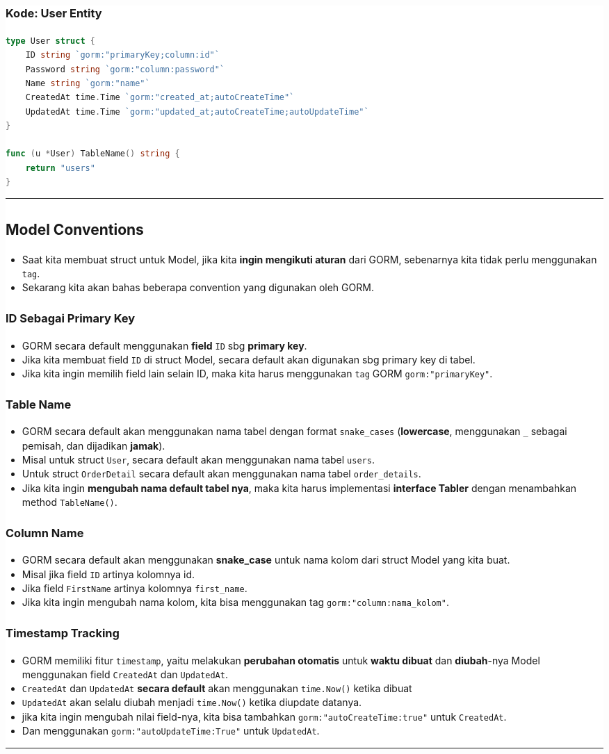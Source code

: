### Kode: User Entity

```go
type User struct {
    ID string `gorm:"primaryKey;column:id"`
    Password string `gorm:"column:password"`
    Name string `gorm:"name"`
    CreatedAt time.Time `gorm:"created_at;autoCreateTime"`
    UpdatedAt time.Time `gorm:"updated_at;autoCreateTime;autoUpdateTime"`
}

func (u *User) TableName() string {
    return "users"
}
```

---

## Model Conventions

- Saat kita membuat struct untuk Model, jika kita **ingin mengikuti aturan** dari GORM, sebenarnya kita tidak perlu menggunakan `tag`.
- Sekarang kita akan bahas beberapa convention yang digunakan oleh GORM.

### ID Sebagai Primary Key

- GORM secara default menggunakan **field** `ID` sbg **primary key**.
- Jika kita membuat field `ID` di struct Model, secara default akan digunakan sbg primary key di tabel.
- Jika kita ingin memilih field lain selain ID, maka kita harus menggunakan `tag` GORM `gorm:"primaryKey"`.

### Table Name

- GORM secara default akan menggunakan nama tabel dengan format `snake_cases` (**lowercase**, menggunakan `_` sebagai pemisah, dan dijadikan **jamak**).
- Misal untuk struct `User`, secara default akan menggunakan nama tabel `users`.
- Untuk struct `OrderDetail` secara default akan menggunakan nama tabel `order_details`.
- Jika kita ingin **mengubah nama default tabel nya**, maka kita harus implementasi **interface Tabler** dengan menambahkan method `TableName()`.

### Column Name

- GORM secara default akan menggunakan **snake_case** untuk nama kolom dari struct Model yang kita buat.
- Misal jika field `ID` artinya kolomnya id.
- Jika field `FirstName` artinya kolomnya `first_name`.
- Jika kita ingin mengubah nama kolom, kita bisa menggunakan tag `gorm:"column:nama_kolom"`.

### Timestamp Tracking

- GORM memiliki fitur `timestamp`, yaitu melakukan **perubahan otomatis** untuk **waktu dibuat** dan **diubah**-nya Model menggunakan field `CreatedAt` dan `UpdatedAt`.
- `CreatedAt` dan `UpdatedAt` **secara default** akan menggunakan `time.Now()` ketika dibuat
- `UpdatedAt` akan selalu diubah menjadi `time.Now()` ketika diupdate datanya.
- jika kita ingin mengubah nilai field-nya, kita bisa tambahkan `gorm:"autoCreateTime:true"` untuk `CreatedAt`.
- Dan menggunakan `gorm:"autoUpdateTime:True"` untuk `UpdatedAt`.

---